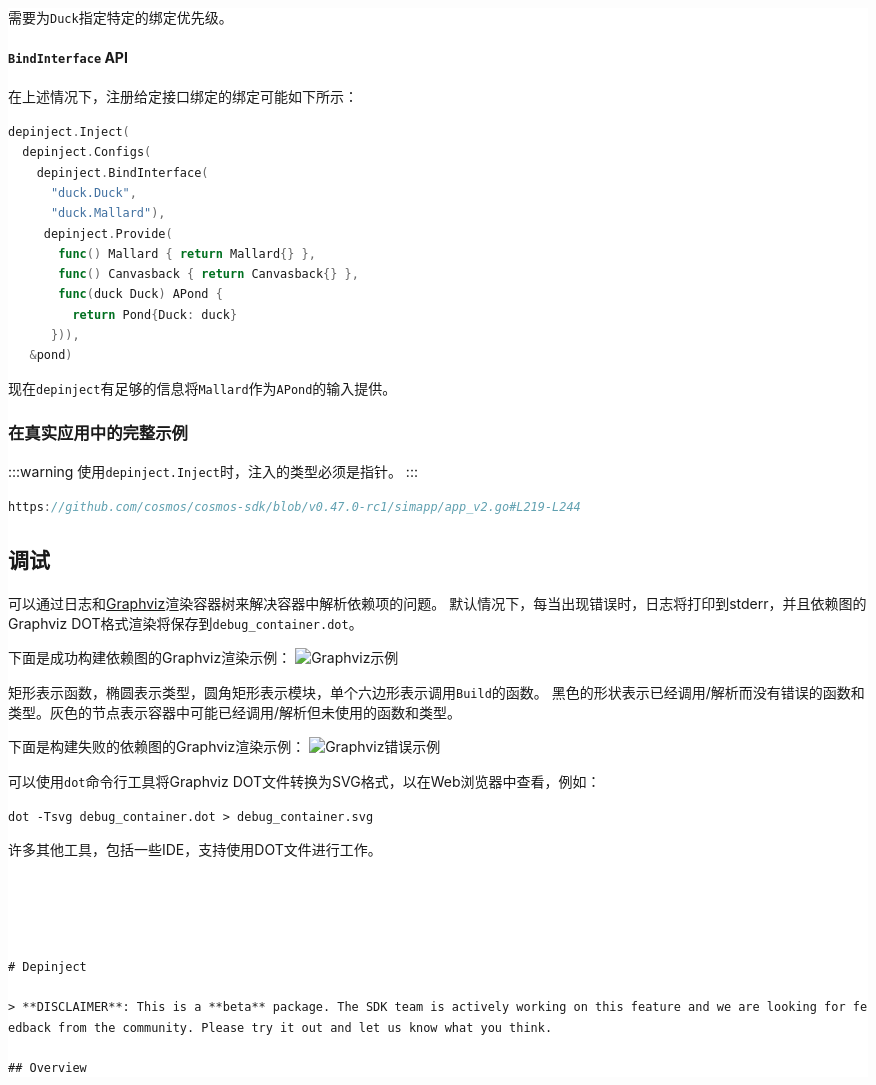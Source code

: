 需要为`Duck`指定特定的绑定优先级。

#### `BindInterface` API

在上述情况下，注册给定接口绑定的绑定可能如下所示：

```go
depinject.Inject(
  depinject.Configs(
    depinject.BindInterface(
      "duck.Duck",
      "duck.Mallard"),
     depinject.Provide(
       func() Mallard { return Mallard{} },
       func() Canvasback { return Canvasback{} },
       func(duck Duck) APond {
         return Pond{Duck: duck}
      })),
   &pond)
```

现在`depinject`有足够的信息将`Mallard`作为`APond`的输入提供。

### 在真实应用中的完整示例

:::warning
使用`depinject.Inject`时，注入的类型必须是指针。
:::

```go reference
https://github.com/cosmos/cosmos-sdk/blob/v0.47.0-rc1/simapp/app_v2.go#L219-L244
```

## 调试

可以通过日志和[Graphviz](https://graphviz.org)渲染容器树来解决容器中解析依赖项的问题。
默认情况下，每当出现错误时，日志将打印到stderr，并且依赖图的Graphviz DOT格式渲染将保存到`debug_container.dot`。

下面是成功构建依赖图的Graphviz渲染示例：
![Graphviz示例](https://raw.githubusercontent.com/cosmos/cosmos-sdk/ff39d243d421442b400befcd959ec3ccd2525154/depinject/testdata/example.svg)

矩形表示函数，椭圆表示类型，圆角矩形表示模块，单个六边形表示调用`Build`的函数。
黑色的形状表示已经调用/解析而没有错误的函数和类型。灰色的节点表示容器中可能已经调用/解析但未使用的函数和类型。

下面是构建失败的依赖图的Graphviz渲染示例：
![Graphviz错误示例](https://raw.githubusercontent.com/cosmos/cosmos-sdk/ff39d243d421442b400befcd959ec3ccd2525154/depinject/testdata/example_error.svg)

可以使用`dot`命令行工具将Graphviz DOT文件转换为SVG格式，以在Web浏览器中查看，例如：

```txt
dot -Tsvg debug_container.dot > debug_container.svg
```

许多其他工具，包括一些IDE，支持使用DOT文件进行工作。
```




# Depinject

> **DISCLAIMER**: This is a **beta** package. The SDK team is actively working on this feature and we are looking for feedback from the community. Please try it out and let us know what you think.

## Overview

```